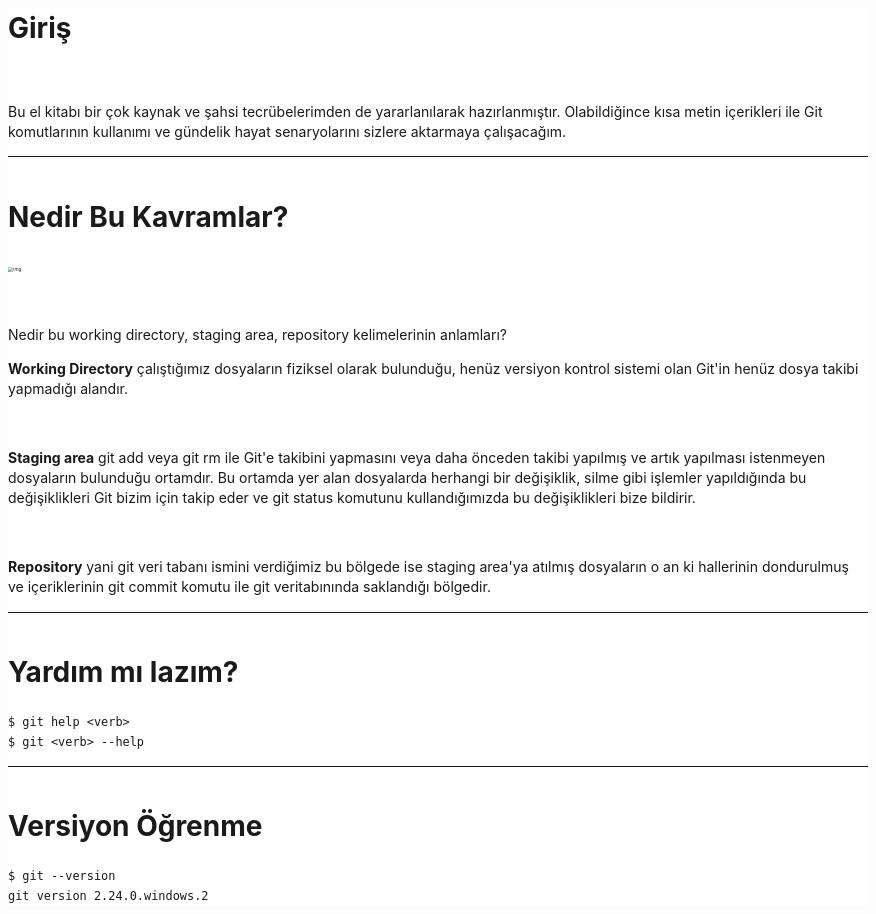 # Giriş

‌

Bu el kitabı bir çok kaynak ve şahsi tecrübelerimden de yararlanılarak hazırlanmıştır. Olabildiğince kısa metin içerikleri ile Git komutlarının kullanımı ve gündelik hayat senaryolarını sizlere aktarmaya çalışacağım.

___

# Nedir Bu Kavramlar?

<img src="https://gblobscdn.gitbook.com/assets%2F-MG7vMhQXE0OFgTr4Cjx%2F-MWW6kr-M8soXTjO_fyT%2F-MWW6rrg6njiRwkrEzjI%2Fimage.png?alt=media&token=e6f0666a-eeaf-4b17-b7a4-cbd4479fc8a0" alt="img" style="zoom: 33%;" />

‌

Nedir bu working directory, staging area, repository kelimelerinin anlamları?



**Working Directory** çalıştığımız dosyaların fiziksel olarak bulunduğu, henüz versiyon kontrol sistemi olan Git'in henüz dosya takibi yapmadığı alandır.

‌

**Staging area** git add veya git rm ile Git'e takibini yapmasını veya daha önceden takibi yapılmış ve artık yapılması istenmeyen dosyaların bulunduğu ortamdır. Bu ortamda yer alan dosyalarda herhangi bir değişiklik, silme gibi işlemler yapıldığında bu değişiklikleri Git bizim için takip eder ve git status komutunu kullandığımızda bu değişiklikleri bize bildirir.

‌

**Repository** yani git veri tabanı ismini verdiğimiz bu bölgede ise staging area'ya atılmış dosyaların o an ki hallerinin dondurulmuş ve içeriklerinin git commit komutu ile git veritabınında saklandığı bölgedir.

___

# Yardım mı lazım?



```shell
$ git help <verb>
$ git <verb> --help
```

___

# Versiyon Öğrenme

```shell
$ git --version
git version 2.24.0.windows.2
```
